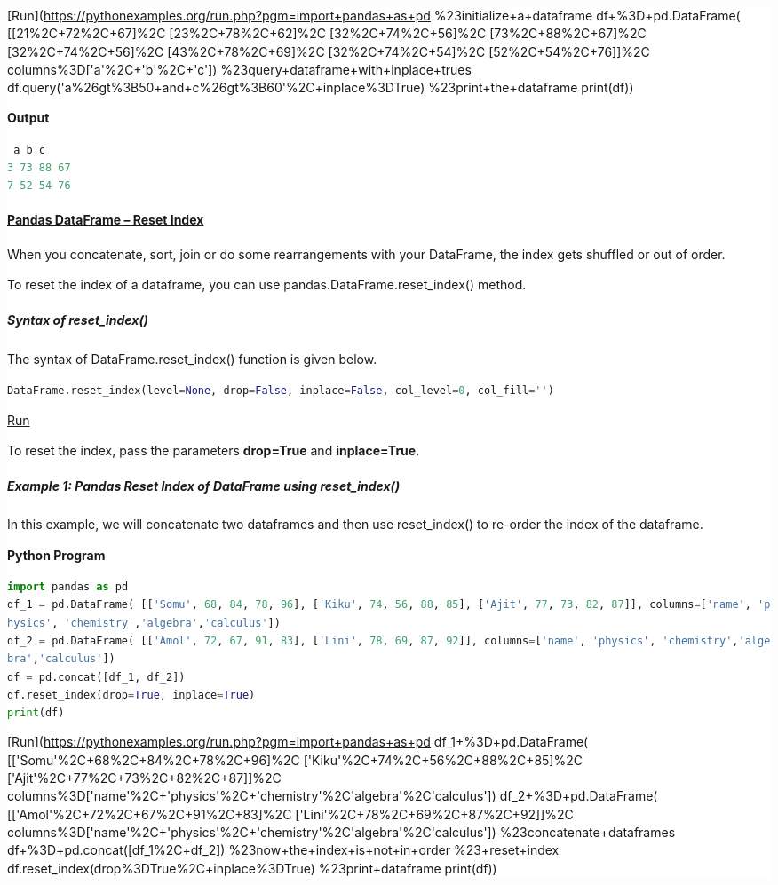 [Run](https://pythonexamples.org/run.php?pgm=import+pandas+as+pd %23initialize+a+dataframe df+%3D+pd.DataFrame( [[21%2C+72%2C+67]%2C [23%2C+78%2C+62]%2C [32%2C+74%2C+56]%2C [73%2C+88%2C+67]%2C [32%2C+74%2C+56]%2C [43%2C+78%2C+69]%2C [32%2C+74%2C+54]%2C [52%2C+54%2C+76]]%2C columns%3D['a'%2C+'b'%2C+'c']) %23query+dataframe+with+inplace+trues df.query('a%26gt%3B50+and+c%26gt%3B60'%2C+inplace%3DTrue) %23print+the+dataframe print(df))

**Output**

```python
 a b c
3 73 88 67
7 52 54 76
```



#### [Pandas DataFrame – Reset Index](https://pythonexamples.org/pandas-dataframe-reset-index/)

When you concatenate, sort, join or do some rearrangements with your DataFrame, the index gets shuffled or out of order.

To reset the index of a dataframe, you can use pandas.DataFrame.reset_index() method.



##### Syntax of reset_index()

The syntax of DataFrame.reset_index() function is given below.

```python
DataFrame.reset_index(level=None, drop=False, inplace=False, col_level=0, col_fill='')
```

[Run](https://pythonexamples.org/run.php?pgm=DataFrame.reset_index(level%3DNone%2C+drop%3DFalse%2C+inplace%3DFalse%2C+col_level%3D0%2C+col_fill%3D''))

To reset the index, pass the parameters **drop=True** and **inplace=True**.



##### Example 1: Pandas Reset Index of DataFrame using reset_index()

In this example, we will concatenate two dataframes and then use reset_index() to re-order the index of the dataframe.

**Python Program**

```python
import pandas as pd 
df_1 = pd.DataFrame( [['Somu', 68, 84, 78, 96], ['Kiku', 74, 56, 88, 85], ['Ajit', 77, 73, 82, 87]], columns=['name', 'physics', 'chemistry','algebra','calculus']) 
df_2 = pd.DataFrame( [['Amol', 72, 67, 91, 83], ['Lini', 78, 69, 87, 92]], columns=['name', 'physics', 'chemistry','algebra','calculus']) 
df = pd.concat([df_1, df_2]) 
df.reset_index(drop=True, inplace=True) 
print(df)
```

[Run](https://pythonexamples.org/run.php?pgm=import+pandas+as+pd  df_1+%3D+pd.DataFrame( [['Somu'%2C+68%2C+84%2C+78%2C+96]%2C ['Kiku'%2C+74%2C+56%2C+88%2C+85]%2C ['Ajit'%2C+77%2C+73%2C+82%2C+87]]%2C columns%3D['name'%2C+'physics'%2C+'chemistry'%2C'algebra'%2C'calculus']) df_2+%3D+pd.DataFrame( [['Amol'%2C+72%2C+67%2C+91%2C+83]%2C ['Lini'%2C+78%2C+69%2C+87%2C+92]]%2C columns%3D['name'%2C+'physics'%2C+'chemistry'%2C'algebra'%2C'calculus'])	 %23concatenate+dataframes df+%3D+pd.concat([df_1%2C+df_2]) %23now+the+index+is+not+in+order %23+reset+index df.reset_index(drop%3DTrue%2C+inplace%3DTrue) %23print+dataframe print(df))
